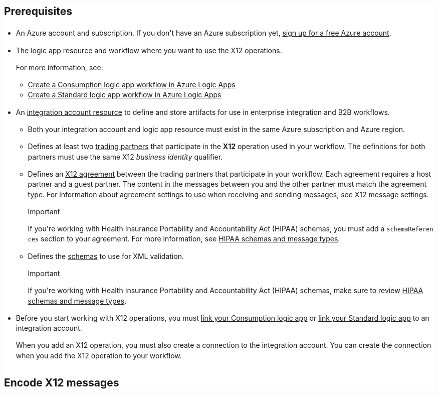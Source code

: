 ## Prerequisites

- An Azure account and subscription. If you don't have an Azure subscription yet, [sign up for a free Azure account](https://azure.microsoft.com/pricing/purchase-options/azure-account?cid=msft_learn).

- The logic app resource and workflow where you want to use the X12 operations.

  For more information, see:

  - [Create a Consumption logic app workflow in Azure Logic Apps](quickstart-create-example-consumption-workflow.md)
  - [Create a Standard logic app workflow in Azure Logic Apps](create-single-tenant-workflows-azure-portal.md)

- An [integration account resource](./enterprise-integration/create-integration-account.md) to define and store artifacts for use in enterprise integration and B2B workflows.

  - Both your integration account and logic app resource must exist in the same Azure subscription and Azure region.

  - Defines at least two [trading partners](logic-apps-enterprise-integration-partners.md) that participate in the **X12** operation used in your workflow. The definitions for both partners must use the same X12 *business identity* qualifier.

  - Defines an [X12 agreement](logic-apps-enterprise-integration-agreements.md) between the trading partners that participate in your workflow. Each agreement requires a host partner and a guest partner. The content in the messages between you and the other partner must match the agreement type. For information about agreement settings to use when receiving and sending messages, see [X12 message settings](logic-apps-enterprise-integration-x12-message-settings.md).

    > [!IMPORTANT]
    >
    > If you're working with Health Insurance Portability and Accountability Act (HIPAA) schemas, you must add a `schemaReferences` section to your agreement. For more information, see [HIPAA schemas and message types](logic-apps-enterprise-integration-x12-message-settings.md#hipaa-schemas).

  - Defines the [schemas](logic-apps-enterprise-integration-schemas.md) to use for XML validation.

    > [!IMPORTANT]
    >
    > If you're working with Health Insurance Portability and Accountability Act (HIPAA) schemas, make sure to review [HIPAA schemas and message types](logic-apps-enterprise-integration-x12-message-settings.md#hipaa-schemas).

- Before you start working with X12 operations, you must [link your Consumption logic app](enterprise-integration/create-integration-account.md?tabs=consumption#link-account) or [link your Standard logic app](enterprise-integration/create-integration-account.md?tabs=standard#link-account) to an integration account.

  When you add an X12 operation, you must also create a connection to the integration account. You can create the connection when you add the X12 operation to your workflow.

<a name="encode"></a>

## Encode X12 messages
